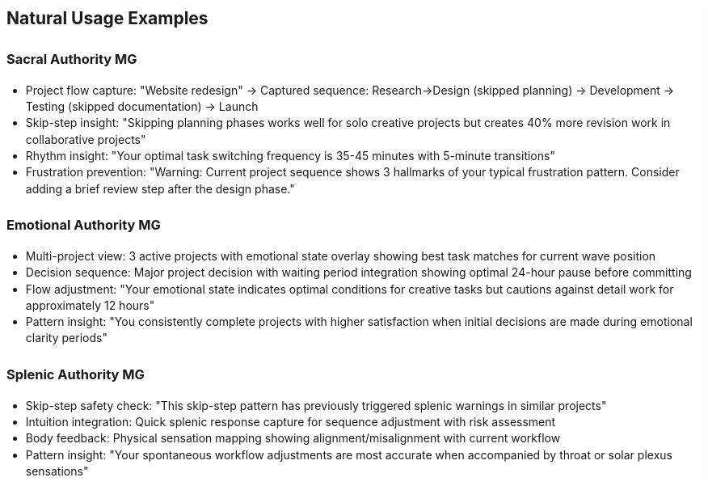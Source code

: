 ## Natural Usage Examples

### Sacral Authority MG
- Project flow capture: "Website redesign" → Captured sequence: Research→Design (skipped planning) → Development → Testing (skipped documentation) → Launch
- Skip-step insight: "Skipping planning phases works well for solo creative projects but creates 40% more revision work in collaborative projects"
- Rhythm insight: "Your optimal task switching frequency is 35-45 minutes with 5-minute transitions"
- Frustration prevention: "Warning: Current project sequence shows 3 hallmarks of your typical frustration pattern. Consider adding a brief review step after the design phase."

### Emotional Authority MG
- Multi-project view: 3 active projects with emotional state overlay showing best task matches for current wave position
- Decision sequence: Major project decision with waiting period integration showing optimal 24-hour pause before committing
- Flow adjustment: "Your emotional state indicates optimal conditions for creative tasks but cautions against detail work for approximately 12 hours"
- Pattern insight: "You consistently complete projects with higher satisfaction when initial decisions are made during emotional clarity periods"

### Splenic Authority MG
- Skip-step safety check: "This skip-step pattern has previously triggered splenic warnings in similar projects"
- Intuition integration: Quick splenic response capture for sequence adjustment with risk assessment
- Body feedback: Physical sensation mapping showing alignment/misalignment with current workflow
- Pattern insight: "Your spontaneous workflow adjustments are most accurate when accompanied by throat or solar plexus sensations"
</content>
</invoke>
